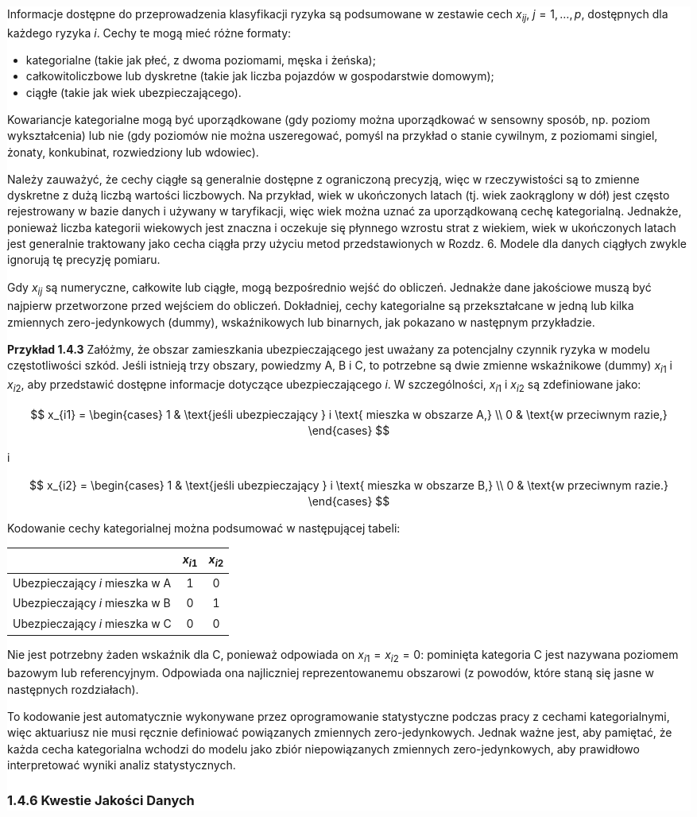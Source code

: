 Informacje dostępne do przeprowadzenia klasyfikacji ryzyka są podsumowane w zestawie cech $x_{ij}$, $j=1, \dots, p$, dostępnych dla każdego ryzyka $i$. Cechy te mogą mieć różne formaty:
- kategorialne (takie jak płeć, z dwoma poziomami, męska i żeńska);
- całkowitoliczbowe lub dyskretne (takie jak liczba pojazdów w gospodarstwie domowym);
- ciągłe (takie jak wiek ubezpieczającego).

Kowariancje kategorialne mogą być uporządkowane (gdy poziomy można uporządkować w sensowny sposób, np. poziom wykształcenia) lub nie (gdy poziomów nie można uszeregować, pomyśl na przykład o stanie cywilnym, z poziomami singiel, żonaty, konkubinat, rozwiedziony lub wdowiec).

Należy zauważyć, że cechy ciągłe są generalnie dostępne z ograniczoną precyzją, więc w rzeczywistości są to zmienne dyskretne z dużą liczbą wartości liczbowych. Na przykład, wiek w ukończonych latach (tj. wiek zaokrąglony w dół) jest często rejestrowany w bazie danych i używany w taryfikacji, więc wiek można uznać za uporządkowaną cechę kategorialną. Jednakże, ponieważ liczba kategorii wiekowych jest znaczna i oczekuje się płynnego wzrostu strat z wiekiem, wiek w ukończonych latach jest generalnie traktowany jako cecha ciągła przy użyciu metod przedstawionych w Rozdz. 6. Modele dla danych ciągłych zwykle ignorują tę precyzję pomiaru.

Gdy $x_{ij}$ są numeryczne, całkowite lub ciągłe, mogą bezpośrednio wejść do obliczeń. Jednakże dane jakościowe muszą być najpierw przetworzone przed wejściem do obliczeń. Dokładniej, cechy kategorialne są przekształcane w jedną lub kilka zmiennych zero-jedynkowych (dummy), wskaźnikowych lub binarnych, jak pokazano w następnym przykładzie.

**Przykład 1.4.3** Załóżmy, że obszar zamieszkania ubezpieczającego jest uważany za potencjalny czynnik ryzyka w modelu częstotliwości szkód. Jeśli istnieją trzy obszary, powiedzmy A, B i C, to potrzebne są dwie zmienne wskaźnikowe (dummy) $x_{i1}$ i $x_{i2}$, aby przedstawić dostępne informacje dotyczące ubezpieczającego $i$. W szczególności, $x_{i1}$ i $x_{i2}$ są zdefiniowane jako:

$$ x_{i1} = \begin{cases} 1 & \text{jeśli ubezpieczający } i \text{ mieszka w obszarze A,} \\ 0 & \text{w przeciwnym razie,} \end{cases} $$

i

$$ x_{i2} = \begin{cases} 1 & \text{jeśli ubezpieczający } i \text{ mieszka w obszarze B,} \\ 0 & \text{w przeciwnym razie.} \end{cases} $$

Kodowanie cechy kategorialnej można podsumować w następującej tabeli:

| | $x_{i1}$ | $x_{i2}$ |
| :--- | :---: | :---: |
| Ubezpieczający $i$ mieszka w A | 1 | 0 |
| Ubezpieczający $i$ mieszka w B | 0 | 1 |
| Ubezpieczający $i$ mieszka w C | 0 | 0 |

Nie jest potrzebny żaden wskaźnik dla C, ponieważ odpowiada on $x_{i1} = x_{i2} = 0$: pominięta kategoria C jest nazywana poziomem bazowym lub referencyjnym. Odpowiada ona najliczniej reprezentowanemu obszarowi (z powodów, które staną się jasne w następnych rozdziałach).

To kodowanie jest automatycznie wykonywane przez oprogramowanie statystyczne podczas pracy z cechami kategorialnymi, więc aktuariusz nie musi ręcznie definiować powiązanych zmiennych zero-jedynkowych. Jednak ważne jest, aby pamiętać, że każda cecha kategorialna wchodzi do modelu jako zbiór niepowiązanych zmiennych zero-jedynkowych, aby prawidłowo interpretować wyniki analiz statystycznych.

### 1.4.6 Kwestie Jakości Danych
